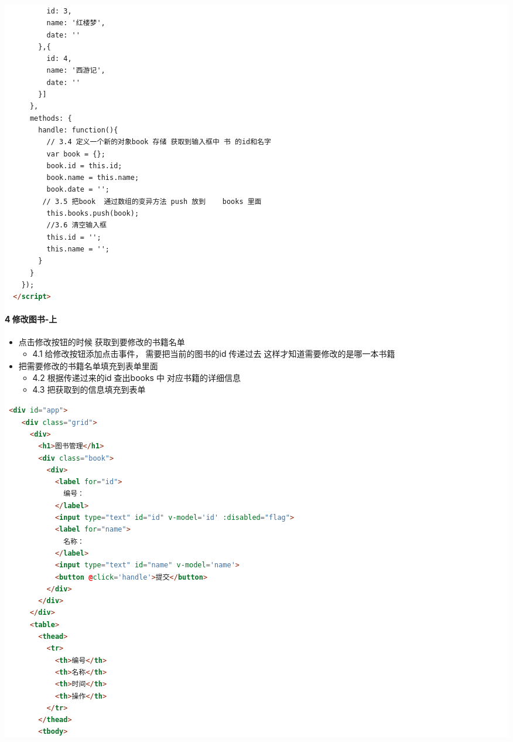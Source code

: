 ```html
          id: 3,
          name: '红楼梦',
          date: ''
        },{
          id: 4,
          name: '西游记',
          date: ''
        }]
      },
      methods: {
        handle: function(){
          // 3.4 定义一个新的对象book 存储 获取到输入框中 书 的id和名字 
          var book = {};
          book.id = this.id;
          book.name = this.name;
          book.date = '';
         // 3.5 把book  通过数组的变异方法 push 放到    books 里面
          this.books.push(book);
          //3.6 清空输入框
          this.id = '';
          this.name = '';
        }
      }
    });
  </script>
```

#### 4 修改图书-上 

- 点击修改按钮的时候 获取到要修改的书籍名单
    - 4.1  给修改按钮添加点击事件，  需要把当前的图书的id 传递过去 这样才知道需要修改的是哪一本书籍
- 把需要修改的书籍名单填充到表单里面
    - 4.2  根据传递过来的id 查出books 中 对应书籍的详细信息
    - 4.3 把获取到的信息填充到表单

```html
 <div id="app">
    <div class="grid">
      <div>
        <h1>图书管理</h1>
        <div class="book">
          <div>
            <label for="id">
              编号：
            </label>
            <input type="text" id="id" v-model='id' :disabled="flag">
            <label for="name">
              名称：
            </label>
            <input type="text" id="name" v-model='name'>
            <button @click='handle'>提交</button>
          </div>
        </div>
      </div>
      <table>
        <thead>
          <tr>
            <th>编号</th>
            <th>名称</th>
            <th>时间</th>
            <th>操作</th>
          </tr>
        </thead>
        <tbody>
```